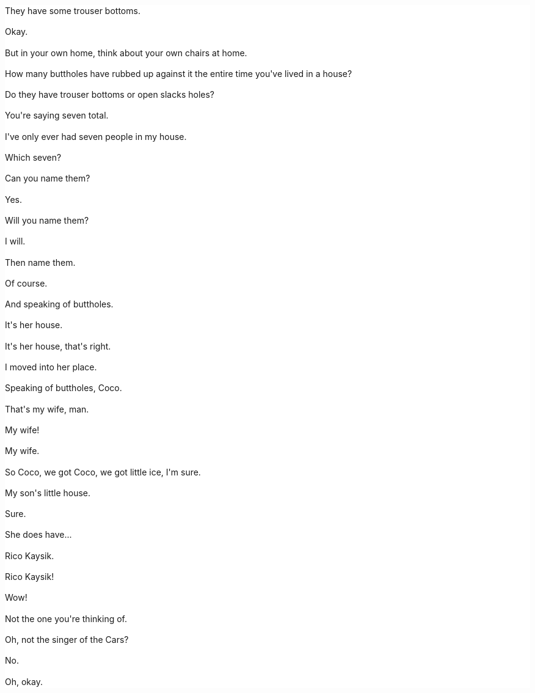 They have some trouser bottoms.

Okay.

But in your own home, think about your own chairs at home.

How many buttholes have rubbed up against it the entire time you've lived in a house?

Do they have trouser bottoms or open slacks holes?

You're saying seven total.

I've only ever had seven people in my house.

Which seven?

Can you name them?

Yes.

Will you name them?

I will.

Then name them.

Of course.

And speaking of buttholes.

It's her house.

It's her house, that's right.

I moved into her place.

Speaking of buttholes, Coco.

That's my wife, man.

My wife!

My wife.

So Coco, we got Coco, we got little ice, I'm sure.

My son's little house.

Sure.

She does have...

Rico Kaysik.

Rico Kaysik!

Wow!

Not the one you're thinking of.

Oh, not the singer of the Cars?

No.

Oh, okay.
